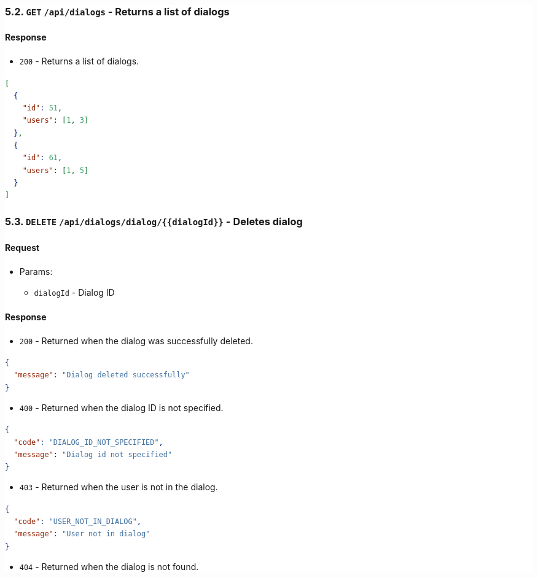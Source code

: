 ### 5.2. `GET` `/api/dialogs` - Returns a list of dialogs

#### Response

- `200` - Returns a list of dialogs.

```json
[
  {
    "id": 51,
    "users": [1, 3]
  },
  {
    "id": 61,
    "users": [1, 5]
  }
]
```

### 5.3. `DELETE` `/api/dialogs/dialog/{{dialogId}}` - Deletes dialog

#### Request

- Params:

  - `dialogId` - Dialog ID

#### Response

- `200` - Returned when the dialog was successfully deleted.

```json
{
  "message": "Dialog deleted successfully"
}
```

- `400` - Returned when the dialog ID is not specified.

```json
{
  "code": "DIALOG_ID_NOT_SPECIFIED",
  "message": "Dialog id not specified"
}
```

- `403` - Returned when the user is not in the dialog.

```json
{
  "code": "USER_NOT_IN_DIALOG",
  "message": "User not in dialog"
}
```

- `404` - Returned when the dialog is not found.
